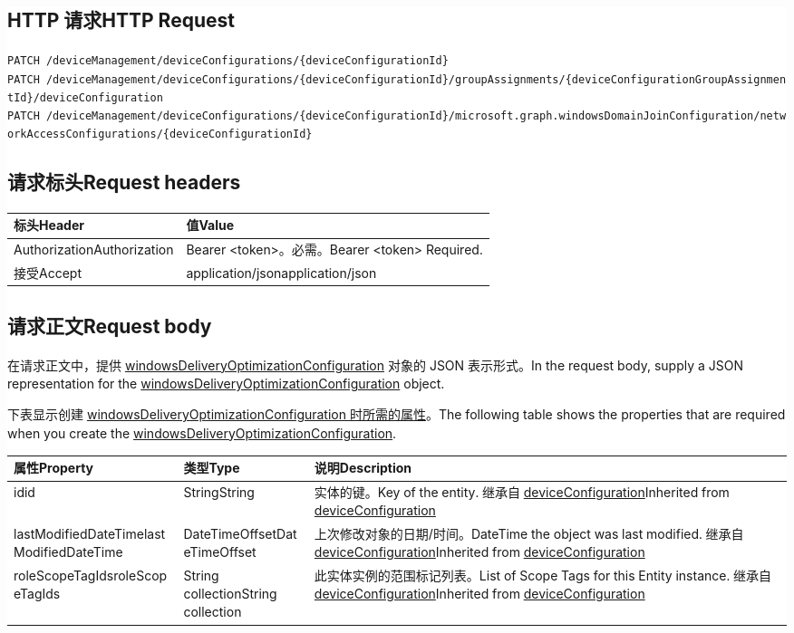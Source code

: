 ## <a name="http-request"></a><span data-ttu-id="f7258-119">HTTP 请求</span><span class="sxs-lookup"><span data-stu-id="f7258-119">HTTP Request</span></span>

``` http
PATCH /deviceManagement/deviceConfigurations/{deviceConfigurationId}
PATCH /deviceManagement/deviceConfigurations/{deviceConfigurationId}/groupAssignments/{deviceConfigurationGroupAssignmentId}/deviceConfiguration
PATCH /deviceManagement/deviceConfigurations/{deviceConfigurationId}/microsoft.graph.windowsDomainJoinConfiguration/networkAccessConfigurations/{deviceConfigurationId}
```

## <a name="request-headers"></a><span data-ttu-id="f7258-120">请求标头</span><span class="sxs-lookup"><span data-stu-id="f7258-120">Request headers</span></span>
|<span data-ttu-id="f7258-121">标头</span><span class="sxs-lookup"><span data-stu-id="f7258-121">Header</span></span>|<span data-ttu-id="f7258-122">值</span><span class="sxs-lookup"><span data-stu-id="f7258-122">Value</span></span>|
|:---|:---|
|<span data-ttu-id="f7258-123">Authorization</span><span class="sxs-lookup"><span data-stu-id="f7258-123">Authorization</span></span>|<span data-ttu-id="f7258-124">Bearer &lt;token&gt;。必需。</span><span class="sxs-lookup"><span data-stu-id="f7258-124">Bearer &lt;token&gt; Required.</span></span>|
|<span data-ttu-id="f7258-125">接受</span><span class="sxs-lookup"><span data-stu-id="f7258-125">Accept</span></span>|<span data-ttu-id="f7258-126">application/json</span><span class="sxs-lookup"><span data-stu-id="f7258-126">application/json</span></span>|

## <a name="request-body"></a><span data-ttu-id="f7258-127">请求正文</span><span class="sxs-lookup"><span data-stu-id="f7258-127">Request body</span></span>
<span data-ttu-id="f7258-128">在请求正文中，提供 [windowsDeliveryOptimizationConfiguration](../resources/intune-deviceconfig-windowsdeliveryoptimizationconfiguration.md) 对象的 JSON 表示形式。</span><span class="sxs-lookup"><span data-stu-id="f7258-128">In the request body, supply a JSON representation for the [windowsDeliveryOptimizationConfiguration](../resources/intune-deviceconfig-windowsdeliveryoptimizationconfiguration.md) object.</span></span>

<span data-ttu-id="f7258-129">下表显示创建 [windowsDeliveryOptimizationConfiguration 时所需的属性](../resources/intune-deviceconfig-windowsdeliveryoptimizationconfiguration.md)。</span><span class="sxs-lookup"><span data-stu-id="f7258-129">The following table shows the properties that are required when you create the [windowsDeliveryOptimizationConfiguration](../resources/intune-deviceconfig-windowsdeliveryoptimizationconfiguration.md).</span></span>

|<span data-ttu-id="f7258-130">属性</span><span class="sxs-lookup"><span data-stu-id="f7258-130">Property</span></span>|<span data-ttu-id="f7258-131">类型</span><span class="sxs-lookup"><span data-stu-id="f7258-131">Type</span></span>|<span data-ttu-id="f7258-132">说明</span><span class="sxs-lookup"><span data-stu-id="f7258-132">Description</span></span>|
|:---|:---|:---|
|<span data-ttu-id="f7258-133">id</span><span class="sxs-lookup"><span data-stu-id="f7258-133">id</span></span>|<span data-ttu-id="f7258-134">String</span><span class="sxs-lookup"><span data-stu-id="f7258-134">String</span></span>|<span data-ttu-id="f7258-135">实体的键。</span><span class="sxs-lookup"><span data-stu-id="f7258-135">Key of the entity.</span></span> <span data-ttu-id="f7258-136">继承自 [deviceConfiguration](../resources/intune-shared-deviceconfiguration.md)</span><span class="sxs-lookup"><span data-stu-id="f7258-136">Inherited from [deviceConfiguration](../resources/intune-shared-deviceconfiguration.md)</span></span>|
|<span data-ttu-id="f7258-137">lastModifiedDateTime</span><span class="sxs-lookup"><span data-stu-id="f7258-137">lastModifiedDateTime</span></span>|<span data-ttu-id="f7258-138">DateTimeOffset</span><span class="sxs-lookup"><span data-stu-id="f7258-138">DateTimeOffset</span></span>|<span data-ttu-id="f7258-139">上次修改对象的日期/时间。</span><span class="sxs-lookup"><span data-stu-id="f7258-139">DateTime the object was last modified.</span></span> <span data-ttu-id="f7258-140">继承自 [deviceConfiguration](../resources/intune-shared-deviceconfiguration.md)</span><span class="sxs-lookup"><span data-stu-id="f7258-140">Inherited from [deviceConfiguration](../resources/intune-shared-deviceconfiguration.md)</span></span>|
|<span data-ttu-id="f7258-141">roleScopeTagIds</span><span class="sxs-lookup"><span data-stu-id="f7258-141">roleScopeTagIds</span></span>|<span data-ttu-id="f7258-142">String collection</span><span class="sxs-lookup"><span data-stu-id="f7258-142">String collection</span></span>|<span data-ttu-id="f7258-143">此实体实例的范围标记列表。</span><span class="sxs-lookup"><span data-stu-id="f7258-143">List of Scope Tags for this Entity instance.</span></span> <span data-ttu-id="f7258-144">继承自 [deviceConfiguration](../resources/intune-shared-deviceconfiguration.md)</span><span class="sxs-lookup"><span data-stu-id="f7258-144">Inherited from [deviceConfiguration](../resources/intune-shared-deviceconfiguration.md)</span></span>|